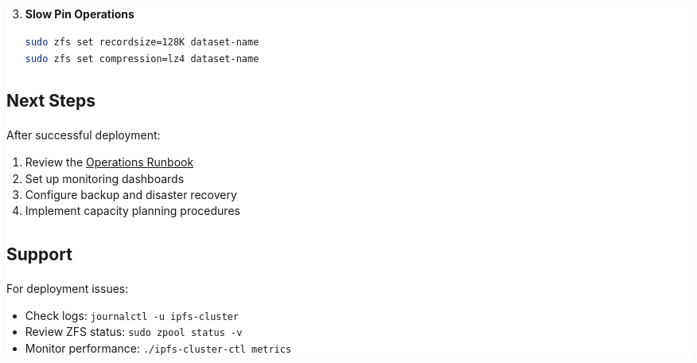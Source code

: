 3. **Slow Pin Operations**
   ```bash
   sudo zfs set recordsize=128K dataset-name
   sudo zfs set compression=lz4 dataset-name
   ```

## Next Steps

After successful deployment:

1. Review the [Operations Runbook](../operations/README.md)
2. Set up monitoring dashboards
3. Configure backup and disaster recovery
4. Implement capacity planning procedures

## Support

For deployment issues:
- Check logs: `journalctl -u ipfs-cluster`
- Review ZFS status: `sudo zpool status -v`
- Monitor performance: `./ipfs-cluster-ctl metrics`